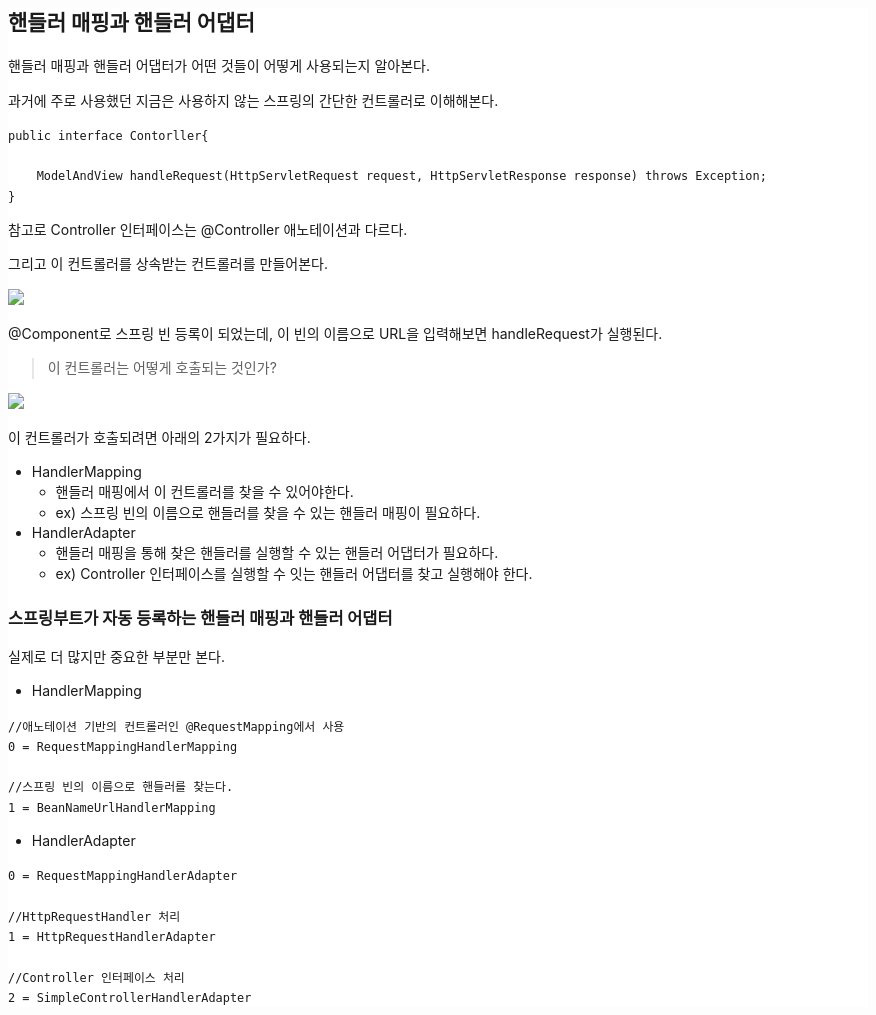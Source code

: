 ## 핸들러 매핑과 핸들러 어댑터

핸들러 매핑과 핸들러 어댑터가 어떤 것들이 어떻게 사용되는지 알아본다.

과거에 주로 사용했던 지금은 사용하지 않는 스프링의 간단한 컨트롤러로 이해해본다.

```
public interface Contorller{

	ModelAndView handleRequest(HttpServletRequest request, HttpServletResponse response) throws Exception;
}
```

참고로 Controller 인터페이스는 @Controller 애노테이션과 다르다.

그리고 이 컨트롤러를 상속받는 컨트롤러를 만들어본다.

![](https://blog.kakaocdn.net/dn/bgEIiB/btsuG6xG7YO/c3v6P03L82jX5IKgYieNiK/img.png)

@Component로 스프링 빈 등록이 되었는데, 이 빈의 이름으로 URL을 입력해보면 handleRequest가 실행된다.

> 이 컨트롤러는 어떻게 호출되는 것인가?

![](https://blog.kakaocdn.net/dn/b4xfS9/btsuRC9RUb1/dYYadPSHgzPyeCKbgjA5q0/img.png)

이 컨트롤러가 호출되려면 아래의 2가지가 필요하다.

- HandlerMapping
	- 핸들러 매핑에서 이 컨트롤러를 찾을 수 있어야한다.
	- ex) 스프링 빈의 이름으로 핸들러를 찾을 수 있는 핸들러 매핑이 필요하다.
- HandlerAdapter
	- 핸들러 매핑을 통해 찾은 핸들러를 실행할 수 있는 핸들러 어댑터가 필요하다.
	- ex) Controller 인터페이스를 실행할 수 잇는 핸들러 어댑터를 찾고 실행해야 한다.
 
### 스프링부트가 자동 등록하는 핸들러 매핑과 핸들러 어댑터
 
 실제로 더 많지만 중요한 부분만 본다.

- HandlerMapping

```
//애노테이션 기반의 컨트롤러인 @RequestMapping에서 사용
0 = RequestMappingHandlerMapping

//스프링 빈의 이름으로 핸들러를 찾는다.
1 = BeanNameUrlHandlerMapping
```

- HandlerAdapter

```
0 = RequestMappingHandlerAdapter

//HttpRequestHandler 처리
1 = HttpRequestHandlerAdapter

//Controller 인터페이스 처리
2 = SimpleControllerHandlerAdapter
```
